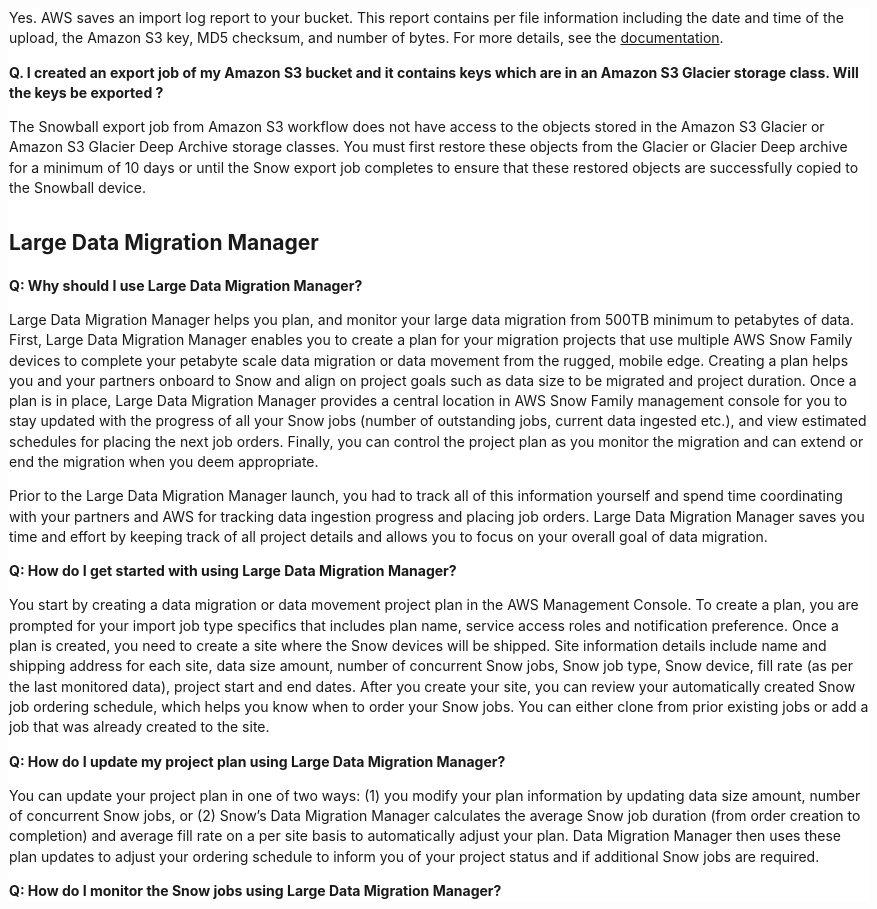 Yes. AWS saves an import log report to your bucket. This report contains per file information including the date and time of the upload, the Amazon S3 key, MD5 checksum, and number of bytes. For more details, see the [documentation](https://docs.aws.amazon.com/snowball/latest/developer-guide/validation.html "AWS Documentation").

**Q. I created an export job of my Amazon S3 bucket and it contains keys which are in an Amazon S3 Glacier storage class. Will the keys be exported ?**

The Snowball export job from Amazon S3 workflow does not have access to the objects stored in the Amazon S3 Glacier or Amazon S3 Glacier Deep Archive storage classes. You must first restore these objects from the Glacier or Glacier Deep archive for a minimum of 10 days or until the Snow export job completes to ensure that these restored objects are successfully copied to the Snowball device.  

## Large Data Migration Manager

**Q: Why should I use Large Data Migration Manager?**

Large Data Migration Manager helps you plan, and monitor your large data migration from 500TB minimum to petabytes of data. First, Large Data Migration Manager enables you to create a plan for your migration projects that use multiple AWS Snow Family devices to complete your petabyte scale data migration or data movement from the rugged, mobile edge. Creating a plan helps you and your partners onboard to Snow and align on project goals such as data size to be migrated and project duration. Once a plan is in place, Large Data Migration Manager provides a central location in AWS Snow Family management console for you to stay updated with the progress of all your Snow jobs (number of outstanding jobs, current data ingested etc.), and view estimated schedules for placing the next job orders. Finally, you can control the project plan as you monitor the migration and can extend or end the migration when you deem appropriate.  

Prior to the Large Data Migration Manager launch, you had to track all of this information yourself and spend time coordinating with your partners and AWS for tracking data ingestion progress and placing job orders. Large Data Migration Manager saves you time and effort by keeping track of all project details and allows you to focus on your overall goal of data migration. 

**Q: How do I get started with using Large Data Migration Manager?**

You start by creating a data migration or data movement project plan in the AWS Management Console. To create a plan, you are prompted for your import job type specifics that includes plan name, service access roles and notification preference. Once a plan is created, you need to create a site where the Snow devices will be shipped. Site information details include name and shipping address for each site, data size amount, number of concurrent Snow jobs, Snow job type, Snow device, fill rate (as per the last monitored data), project start and end dates. After you create your site, you can review your automatically created Snow job ordering schedule, which helps you know when to order your Snow jobs. You can either clone from prior existing jobs or add a job that was already created to the site.  

**Q: How do I update my project plan using Large Data Migration Manager?**

You can update your project plan in one of two ways: (1) you modify your plan information by updating data size amount, number of concurrent Snow jobs, or (2) Snow’s Data Migration Manager calculates the average Snow job duration (from order creation to completion) and average fill rate on a per site basis to automatically adjust your plan. Data Migration Manager then uses these plan updates to adjust your ordering schedule to inform you of your project status and if additional Snow jobs are required. 

**Q: How do I monitor the Snow jobs using Large Data Migration Manager?**
